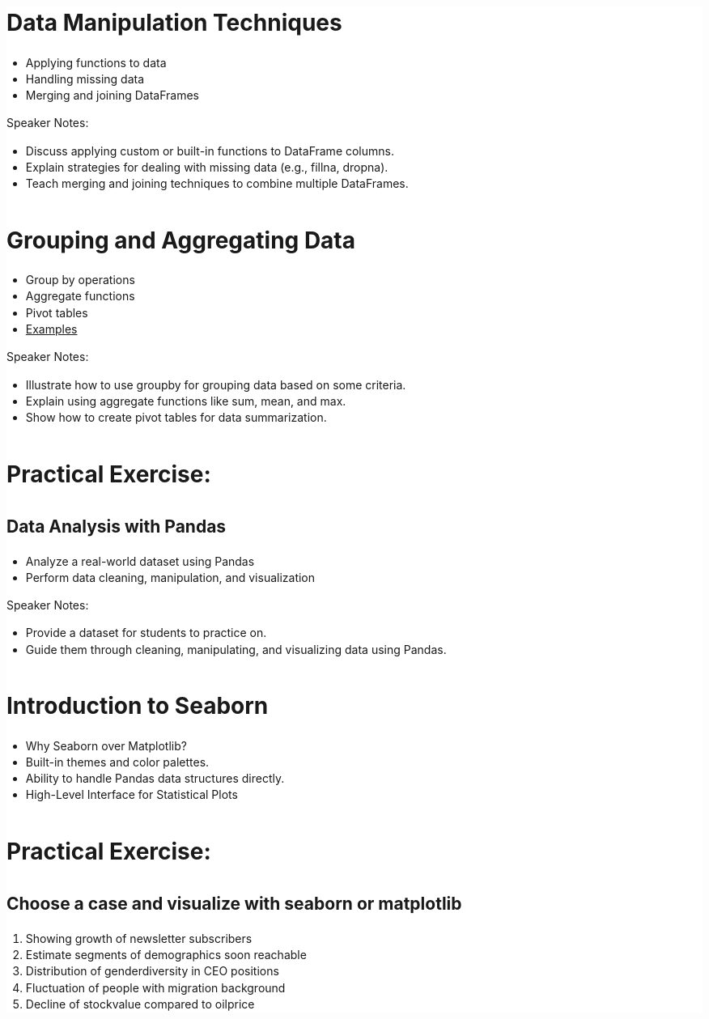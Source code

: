 
# Data Manipulation Techniques
- Applying functions to data
- Handling missing data
- Merging and joining DataFrames

Speaker Notes:

- Discuss applying custom or built-in functions to DataFrame columns.
- Explain strategies for dealing with missing data (e.g., fillna, dropna).
- Teach merging and joining techniques to combine multiple DataFrames.


# Grouping and Aggregating Data
- Group by operations
- Aggregate functions
- Pivot tables
- [Examples](https://chat.openai.com/share/f002495f-8ce6-4739-96fa-baccffede941)

Speaker Notes:

- Illustrate how to use groupby for grouping data based on some criteria.
- Explain using aggregate functions like sum, mean, and max.
- Show how to create pivot tables for data summarization.


# Practical Exercise: 
## Data Analysis with Pandas
- Analyze a real-world dataset using Pandas
- Perform data cleaning, manipulation, and visualization

Speaker Notes:

- Provide a dataset for students to practice on.
- Guide them through cleaning, manipulating, and visualizing data using Pandas.


# Introduction to Seaborn

- Why Seaborn over Matplotlib? 
- Built-in themes and color palettes. 
- Ability to handle Pandas data structures directly. 
- High-Level Interface for Statistical Plots 


# Practical Exercise: 
## Choose a case and visualize with seaborn or matplotlib

1. Showing growth of newsletter subscribers
2. Estimate segments of demographics soon reachable
3. Distribution of genderdiversity in CEO positions
4. Fluctuation of people with migration background
5. Decline of stockvalue compared to oilprice
